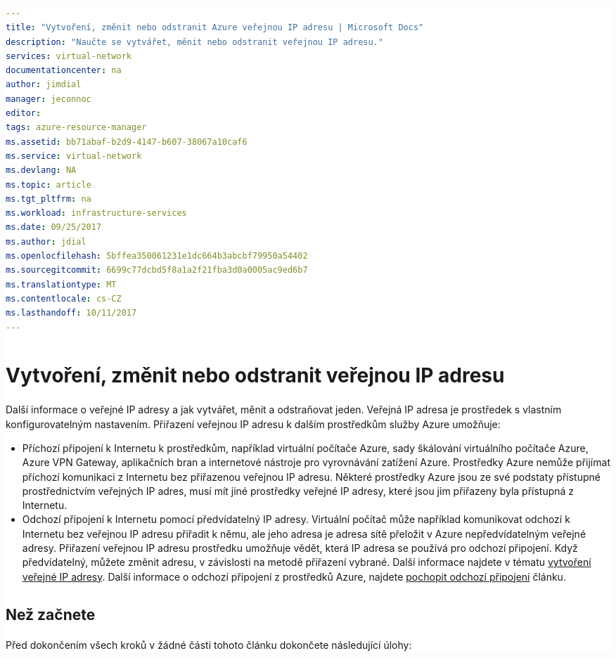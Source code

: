 ```yaml
---
title: "Vytvoření, změnit nebo odstranit Azure veřejnou IP adresu | Microsoft Docs"
description: "Naučte se vytvářet, měnit nebo odstranit veřejnou IP adresu."
services: virtual-network
documentationcenter: na
author: jimdial
manager: jeconnoc
editor: 
tags: azure-resource-manager
ms.assetid: bb71abaf-b2d9-4147-b607-38067a10caf6
ms.service: virtual-network
ms.devlang: NA
ms.topic: article
ms.tgt_pltfrm: na
ms.workload: infrastructure-services
ms.date: 09/25/2017
ms.author: jdial
ms.openlocfilehash: 5bffea350061231e1dc664b3abcbf79950a54402
ms.sourcegitcommit: 6699c77dcbd5f8a1a2f21fba3d0a0005ac9ed6b7
ms.translationtype: MT
ms.contentlocale: cs-CZ
ms.lasthandoff: 10/11/2017
---
```

# <a name="create-change-or-delete-a-public-ip-address"></a>Vytvoření, změnit nebo odstranit veřejnou IP adresu

Další informace o veřejné IP adresy a jak vytvářet, měnit a odstraňovat jeden. Veřejná IP adresa je prostředek s vlastním konfigurovatelným nastavením. Přiřazení veřejnou IP adresu k dalším prostředkům služby Azure umožňuje:
- Příchozí připojení k Internetu k prostředkům, například virtuální počítače Azure, sady škálování virtuálního počítače Azure, Azure VPN Gateway, aplikačních bran a internetové nástroje pro vyrovnávání zatížení Azure. Prostředky Azure nemůže přijímat příchozí komunikaci z Internetu bez přiřazenou veřejnou IP adresu. Některé prostředky Azure jsou ze své podstaty přístupné prostřednictvím veřejných IP adres, musí mít jiné prostředky veřejné IP adresy, které jsou jim přiřazeny byla přístupná z Internetu.
- Odchozí připojení k Internetu pomocí předvídatelný IP adresy. Virtuální počítač může například komunikovat odchozí k Internetu bez veřejnou IP adresu přiřadit k němu, ale jeho adresa je adresa sítě přeložit v Azure nepředvídatelným veřejné adresy. Přiřazení veřejnou IP adresu prostředku umožňuje vědět, která IP adresa se používá pro odchozí připojení. Když předvídatelný, můžete změnit adresu, v závislosti na metodě přiřazení vybrané. Další informace najdete v tématu [vytvoření veřejné IP adresy](#create-a-public-ip-address). Další informace o odchozí připojení z prostředků Azure, najdete [pochopit odchozí připojení](../load-balancer/load-balancer-outbound-connections.md?toc=%2fazure%2fvirtual-network%2ftoc.json) článku.

## <a name="before-you-begin"></a>Než začnete

Před dokončením všech kroků v žádné části tohoto článku dokončete následující úlohy:
